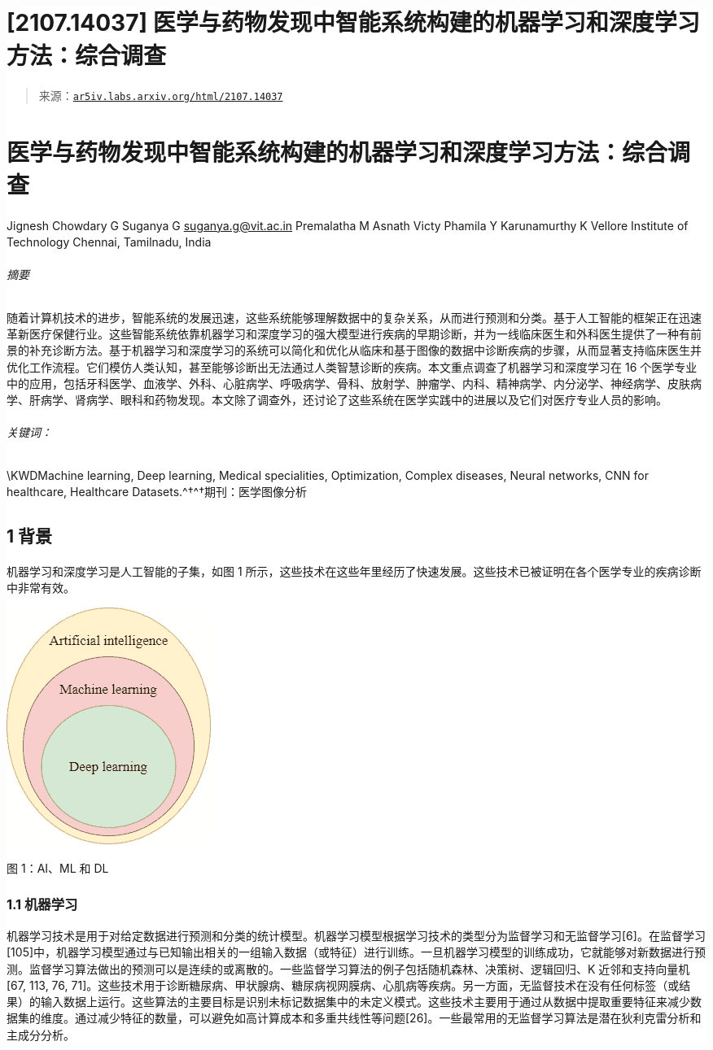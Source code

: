 

# [2107.14037] 医学与药物发现中智能系统构建的机器学习和深度学习方法：综合调查

> 来源：[`ar5iv.labs.arxiv.org/html/2107.14037`](https://ar5iv.labs.arxiv.org/html/2107.14037)

# 医学与药物发现中智能系统构建的机器学习和深度学习方法：综合调查

Jignesh Chowdary G Suganya G suganya.g@vit.ac.in Premalatha M Asnath Victy Phamila Y Karunamurthy K Vellore Institute of Technology Chennai, Tamilnadu, India

###### 摘要

随着计算机技术的进步，智能系统的发展迅速，这些系统能够理解数据中的复杂关系，从而进行预测和分类。基于人工智能的框架正在迅速革新医疗保健行业。这些智能系统依靠机器学习和深度学习的强大模型进行疾病的早期诊断，并为一线临床医生和外科医生提供了一种有前景的补充诊断方法。基于机器学习和深度学习的系统可以简化和优化从临床和基于图像的数据中诊断疾病的步骤，从而显著支持临床医生并优化工作流程。它们模仿人类认知，甚至能够诊断出无法通过人类智慧诊断的疾病。本文重点调查了机器学习和深度学习在 16 个医学专业中的应用，包括牙科医学、血液学、外科、心脏病学、呼吸病学、骨科、放射学、肿瘤学、内科、精神病学、内分泌学、神经病学、皮肤病学、肝病学、肾病学、眼科和药物发现。本文除了调查外，还讨论了这些系统在医学实践中的进展以及它们对医疗专业人员的影响。

###### 关键词：

\KWDMachine learning, Deep learning, Medical specialities, Optimization, Complex diseases, Neural networks, CNN for healthcare, Healthcare Datasets.^†^†期刊：医学图像分析

## 1 背景

机器学习和深度学习是人工智能的子集，如图 1 所示，这些技术在这些年里经历了快速发展。这些技术已被证明在各个医学专业的疾病诊断中非常有效。

![参考说明](img/71aac6cbc8785dd6683f05be35c456ca.png)

图 1：AI、ML 和 DL

### 1.1 机器学习

机器学习技术是用于对给定数据进行预测和分类的统计模型。机器学习模型根据学习技术的类型分为监督学习和无监督学习[6]。在监督学习[105]中，机器学习模型通过与已知输出相关的一组输入数据（或特征）进行训练。一旦机器学习模型的训练成功，它就能够对新数据进行预测。监督学习算法做出的预测可以是连续的或离散的。一些监督学习算法的例子包括随机森林、决策树、逻辑回归、K 近邻和支持向量机[67, 113, 76, 71]。这些技术用于诊断糖尿病、甲状腺病、糖尿病视网膜病、心肌病等疾病。另一方面，无监督技术在没有任何标签（或结果）的输入数据上运行。这些算法的主要目标是识别未标记数据集中的未定义模式。这些技术主要用于通过从数据中提取重要特征来减少数据集的维度。通过减少特征的数量，可以避免如高计算成本和多重共线性等问题[26]。一些最常用的无监督学习算法是潜在狄利克雷分析和主成分分析。
